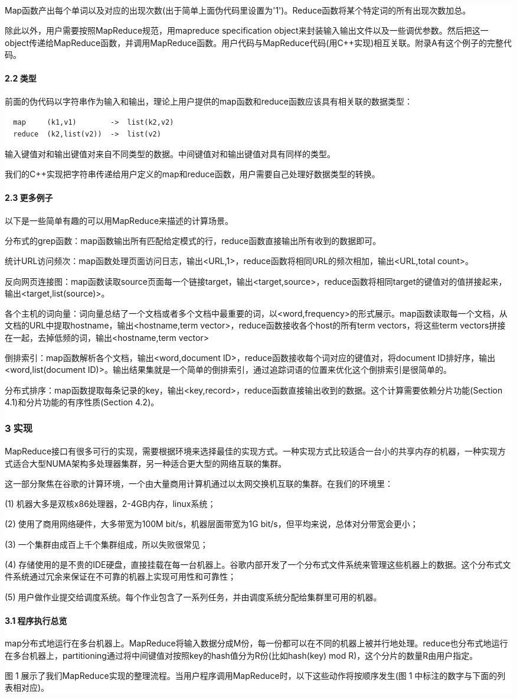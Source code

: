 Map函数产出每个单词以及对应的出现次数(出于简单上面伪代码里设置为'1')。Reduce函数将某个特定词的所有出现次数加总。

除此以外，用户需要按照MapReduce规范，用mapreduce specification object来封装输入输出文件以及一些调优参数。然后把这一object传递给MapReduce函数，并调用MapReduce函数。用户代码与MapReduce代码(用C++实现)相互关联。附录A有这个例子的完整代码。

#### 2.2 类型

前面的伪代码以字符串作为输入和输出，理论上用户提供的map函数和reduce函数应该具有相关联的数据类型：

  ```
    map     (k1,v1)        ->  list(k2,v2)
    reduce  (k2,list(v2))  ->  list(v2)
  ```

输入键值对和输出键值对来自不同类型的数据。中间键值对和输出键值对具有同样的类型。

我们的C++实现把字符串传递给用户定义的map和reduce函数，用户需要自己处理好数据类型的转换。

#### 2.3 更多例子

以下是一些简单有趣的可以用MapReduce来描述的计算场景。

分布式的grep函数：map函数输出所有匹配给定模式的行，reduce函数直接输出所有收到的数据即可。

统计URL访问频次：map函数处理页面访问日志，输出<URL,1>，reduce函数将相同URL的频次相加，输出<URL,total count>。

反向网页连接图：map函数读取source页面每一个链接target，输出<target,source>，reduce函数将相同target的键值对的值拼接起来，输出<target,list(source)>。

各个主机的词向量：词向量总结了一个文档或者多个文档中最重要的词，以<word,frequency>的形式展示。map函数读取每一个文档，从文档的URL中提取hostname，输出<hostname,term vector>，reduce函数接收各个host的所有term vectors，将这些term vectors拼接在一起，去掉低频的词，输出<hostname,term vector>

倒排索引：map函数解析各个文档，输出<word,document ID>，reduce函数接收每个词对应的键值对，将document ID排好序，输出<word,list(document ID)>。输出结果集就是一个简单的倒排索引，通过追踪词语的位置来优化这个倒排索引是很简单的。

分布式排序：map函数提取每条记录的key，输出<key,record>，reduce函数直接输出收到的数据。这个计算需要依赖分片功能(Section 4.1)和分片功能的有序性质(Section 4.2)。

### 3 实现

MapReduce接口有很多可行的实现，需要根据环境来选择最佳的实现方式。一种实现方式比较适合一台小的共享内存的机器，一种实现方式适合大型NUMA架构多处理器集群，另一种适合更大型的网络互联的集群。

这一部分聚焦在谷歌的计算环境，一个由大量商用计算机通过以太网交换机互联的集群。在我们的环境里：

(1) 机器大多是双核x86处理器，2-4GB内存，linux系统；

(2) 使用了商用网络硬件，大多带宽为100M bit/s，机器层面带宽为1G bit/s，但平均来说，总体对分带宽会更小；

(3) 一个集群由成百上千个集群组成，所以失败很常见；

(4) 存储使用的是不贵的IDE硬盘，直接挂载在每一台机器上。谷歌内部开发了一个分布式文件系统来管理这些机器上的数据。这个分布式文件系统通过冗余来保证在不可靠的机器上实现可用性和可靠性；

(5) 用户做作业提交给调度系统。每个作业包含了一系列任务，并由调度系统分配给集群里可用的机器。

#### 3.1 程序执行总览

map分布式地运行在多台机器上。MapReduce将输入数据分成M份，每一份都可以在不同的机器上被并行地处理。reduce也分布式地运行在多台机器上，partitioning通过将中间键值对按照key的hash值分为R份(比如hash(key) mod R)，这个分片的数量R由用户指定。

图 1 展示了我们MapReduce实现的整理流程。当用户程序调用MapReduce时，以下这些动作将按顺序发生(图 1 中标注的数字与下面的列表相对应)。
